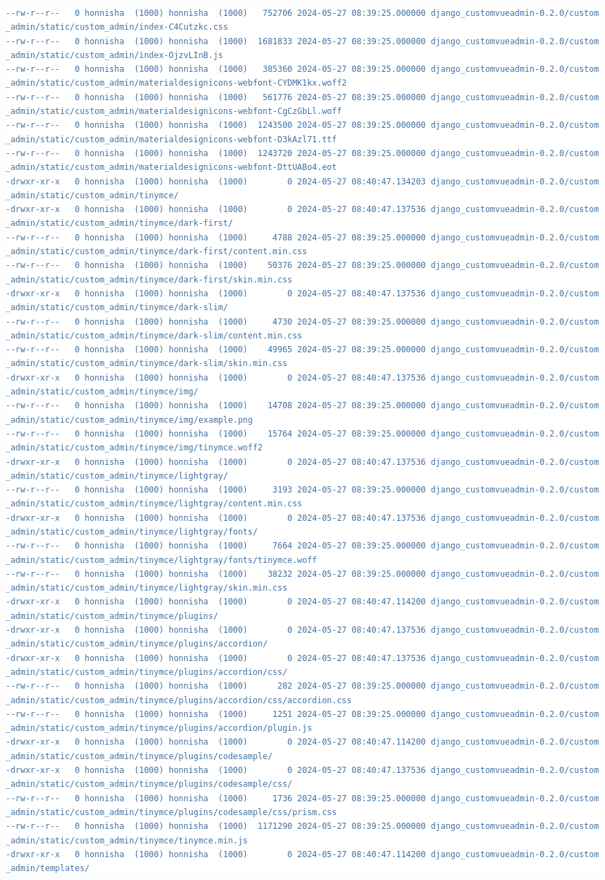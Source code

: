 ```diff
--rw-r--r--   0 honnisha  (1000) honnisha  (1000)   752706 2024-05-27 08:39:25.000000 django_customvueadmin-0.2.0/custom_admin/static/custom_admin/index-C4Cutzkc.css
--rw-r--r--   0 honnisha  (1000) honnisha  (1000)  1681833 2024-05-27 08:39:25.000000 django_customvueadmin-0.2.0/custom_admin/static/custom_admin/index-OjzvLInB.js
--rw-r--r--   0 honnisha  (1000) honnisha  (1000)   385360 2024-05-27 08:39:25.000000 django_customvueadmin-0.2.0/custom_admin/static/custom_admin/materialdesignicons-webfont-CYDMK1kx.woff2
--rw-r--r--   0 honnisha  (1000) honnisha  (1000)   561776 2024-05-27 08:39:25.000000 django_customvueadmin-0.2.0/custom_admin/static/custom_admin/materialdesignicons-webfont-CgCzGbLl.woff
--rw-r--r--   0 honnisha  (1000) honnisha  (1000)  1243500 2024-05-27 08:39:25.000000 django_customvueadmin-0.2.0/custom_admin/static/custom_admin/materialdesignicons-webfont-D3kAzl71.ttf
--rw-r--r--   0 honnisha  (1000) honnisha  (1000)  1243720 2024-05-27 08:39:25.000000 django_customvueadmin-0.2.0/custom_admin/static/custom_admin/materialdesignicons-webfont-DttUABo4.eot
-drwxr-xr-x   0 honnisha  (1000) honnisha  (1000)        0 2024-05-27 08:40:47.134203 django_customvueadmin-0.2.0/custom_admin/static/custom_admin/tinymce/
-drwxr-xr-x   0 honnisha  (1000) honnisha  (1000)        0 2024-05-27 08:40:47.137536 django_customvueadmin-0.2.0/custom_admin/static/custom_admin/tinymce/dark-first/
--rw-r--r--   0 honnisha  (1000) honnisha  (1000)     4788 2024-05-27 08:39:25.000000 django_customvueadmin-0.2.0/custom_admin/static/custom_admin/tinymce/dark-first/content.min.css
--rw-r--r--   0 honnisha  (1000) honnisha  (1000)    50376 2024-05-27 08:39:25.000000 django_customvueadmin-0.2.0/custom_admin/static/custom_admin/tinymce/dark-first/skin.min.css
-drwxr-xr-x   0 honnisha  (1000) honnisha  (1000)        0 2024-05-27 08:40:47.137536 django_customvueadmin-0.2.0/custom_admin/static/custom_admin/tinymce/dark-slim/
--rw-r--r--   0 honnisha  (1000) honnisha  (1000)     4730 2024-05-27 08:39:25.000000 django_customvueadmin-0.2.0/custom_admin/static/custom_admin/tinymce/dark-slim/content.min.css
--rw-r--r--   0 honnisha  (1000) honnisha  (1000)    49965 2024-05-27 08:39:25.000000 django_customvueadmin-0.2.0/custom_admin/static/custom_admin/tinymce/dark-slim/skin.min.css
-drwxr-xr-x   0 honnisha  (1000) honnisha  (1000)        0 2024-05-27 08:40:47.137536 django_customvueadmin-0.2.0/custom_admin/static/custom_admin/tinymce/img/
--rw-r--r--   0 honnisha  (1000) honnisha  (1000)    14708 2024-05-27 08:39:25.000000 django_customvueadmin-0.2.0/custom_admin/static/custom_admin/tinymce/img/example.png
--rw-r--r--   0 honnisha  (1000) honnisha  (1000)    15764 2024-05-27 08:39:25.000000 django_customvueadmin-0.2.0/custom_admin/static/custom_admin/tinymce/img/tinymce.woff2
-drwxr-xr-x   0 honnisha  (1000) honnisha  (1000)        0 2024-05-27 08:40:47.137536 django_customvueadmin-0.2.0/custom_admin/static/custom_admin/tinymce/lightgray/
--rw-r--r--   0 honnisha  (1000) honnisha  (1000)     3193 2024-05-27 08:39:25.000000 django_customvueadmin-0.2.0/custom_admin/static/custom_admin/tinymce/lightgray/content.min.css
-drwxr-xr-x   0 honnisha  (1000) honnisha  (1000)        0 2024-05-27 08:40:47.137536 django_customvueadmin-0.2.0/custom_admin/static/custom_admin/tinymce/lightgray/fonts/
--rw-r--r--   0 honnisha  (1000) honnisha  (1000)     7664 2024-05-27 08:39:25.000000 django_customvueadmin-0.2.0/custom_admin/static/custom_admin/tinymce/lightgray/fonts/tinymce.woff
--rw-r--r--   0 honnisha  (1000) honnisha  (1000)    38232 2024-05-27 08:39:25.000000 django_customvueadmin-0.2.0/custom_admin/static/custom_admin/tinymce/lightgray/skin.min.css
-drwxr-xr-x   0 honnisha  (1000) honnisha  (1000)        0 2024-05-27 08:40:47.114200 django_customvueadmin-0.2.0/custom_admin/static/custom_admin/tinymce/plugins/
-drwxr-xr-x   0 honnisha  (1000) honnisha  (1000)        0 2024-05-27 08:40:47.137536 django_customvueadmin-0.2.0/custom_admin/static/custom_admin/tinymce/plugins/accordion/
-drwxr-xr-x   0 honnisha  (1000) honnisha  (1000)        0 2024-05-27 08:40:47.137536 django_customvueadmin-0.2.0/custom_admin/static/custom_admin/tinymce/plugins/accordion/css/
--rw-r--r--   0 honnisha  (1000) honnisha  (1000)      282 2024-05-27 08:39:25.000000 django_customvueadmin-0.2.0/custom_admin/static/custom_admin/tinymce/plugins/accordion/css/accordion.css
--rw-r--r--   0 honnisha  (1000) honnisha  (1000)     1251 2024-05-27 08:39:25.000000 django_customvueadmin-0.2.0/custom_admin/static/custom_admin/tinymce/plugins/accordion/plugin.js
-drwxr-xr-x   0 honnisha  (1000) honnisha  (1000)        0 2024-05-27 08:40:47.114200 django_customvueadmin-0.2.0/custom_admin/static/custom_admin/tinymce/plugins/codesample/
-drwxr-xr-x   0 honnisha  (1000) honnisha  (1000)        0 2024-05-27 08:40:47.137536 django_customvueadmin-0.2.0/custom_admin/static/custom_admin/tinymce/plugins/codesample/css/
--rw-r--r--   0 honnisha  (1000) honnisha  (1000)     1736 2024-05-27 08:39:25.000000 django_customvueadmin-0.2.0/custom_admin/static/custom_admin/tinymce/plugins/codesample/css/prism.css
--rw-r--r--   0 honnisha  (1000) honnisha  (1000)  1171290 2024-05-27 08:39:25.000000 django_customvueadmin-0.2.0/custom_admin/static/custom_admin/tinymce/tinymce.min.js
-drwxr-xr-x   0 honnisha  (1000) honnisha  (1000)        0 2024-05-27 08:40:47.114200 django_customvueadmin-0.2.0/custom_admin/templates/
```